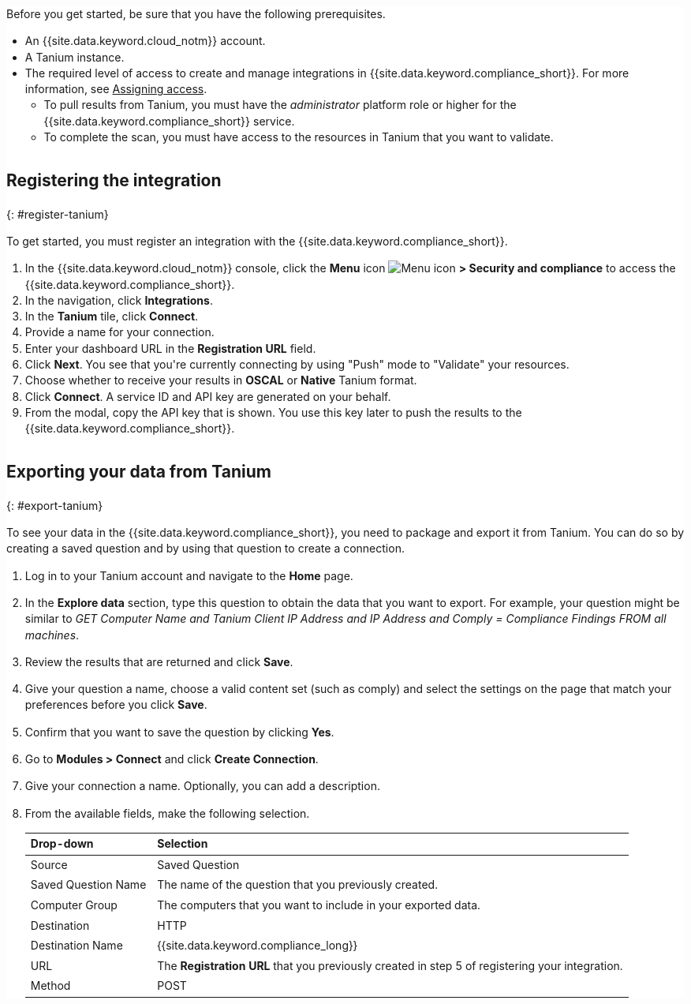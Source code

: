 Before you get started, be sure that you have the following prerequisites.

* An {{site.data.keyword.cloud_notm}} account.
* A Tanium instance.
* The required level of access to create and manage integrations in {{site.data.keyword.compliance_short}}. For more information, see [Assigning access](/docs/security-compliance?topic=security-compliance-access-management).
   * To pull results from Tanium, you must have the *administrator* platform role or higher for the {{site.data.keyword.compliance_short}} service.
   * To complete the scan, you must have access to the resources in Tanium that you want to validate.


## Registering the integration
{: #register-tanium}

To get started, you must register an integration with the {{site.data.keyword.compliance_short}}. 

1. In the {{site.data.keyword.cloud_notm}} console, click the **Menu** icon ![Menu icon](../../icons/icon_hamburger.svg) **> Security and compliance** to access the {{site.data.keyword.compliance_short}}.
2. In the navigation, click **Integrations**.
3. In the **Tanium** tile, click **Connect**.
4. Provide a name for your connection.
5. Enter your dashboard URL in the **Registration URL** field.
6. Click **Next**. You see that you're currently connecting by using "Push" mode to "Validate" your resources.
7. Choose whether to receive your results in **OSCAL** or **Native** Tanium format.
8. Click **Connect**. A service ID and API key are generated on your behalf.
9. From the modal, copy the API key that is shown. You use this key later to push the results to the {{site.data.keyword.compliance_short}}.


## Exporting your data from Tanium
{: #export-tanium}

To see your data in the {{site.data.keyword.compliance_short}}, you need to package and export it from Tanium. You can do so by creating a saved question and by using that question to create a connection.

1. Log in to your Tanium account and navigate to the **Home** page.
2. In the **Explore data** section, type this question to obtain the data that you want to export. For example, your question might be similar to *GET Computer Name and Tanium Client IP Address and IP Address and Comply = Compliance Findings FROM all machines*.
3. Review the results that are returned and click **Save**.
4. Give your question a name, choose a valid content set (such as comply) and select the settings on the page that match your preferences before you click **Save**. 
5. Confirm that you want to save the question by clicking **Yes**.
6. Go to **Modules > Connect** and click **Create Connection**. 
7. Give your connection a name. Optionally, you can add a description.
8. From the available fields, make the following selection.

   | Drop-down   | Selection |
   |:------------|:----------|
   | Source  | Saved Question |
   | Saved Question Name | The name of the question that you previously created. |
   | Computer Group | The computers that you want to include in your exported data. |
   | Destination | HTTP |
   | Destination Name | {{site.data.keyword.compliance_long}} |
   | URL | The **Registration URL** that you previously created in step 5 of registering your integration. |
   | Method | POST |